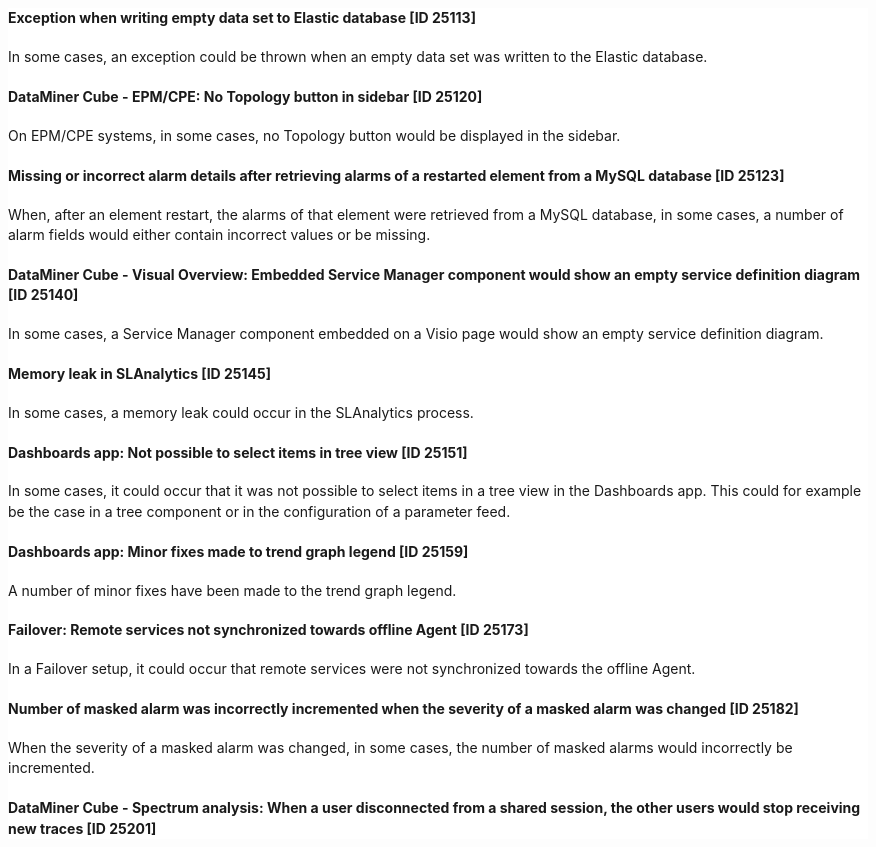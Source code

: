 #### Exception when writing empty data set to Elastic database \[ID 25113\]

In some cases, an exception could be thrown when an empty data set was written to the Elastic database.

#### DataMiner Cube - EPM/CPE: No Topology button in sidebar \[ID 25120\]

On EPM/CPE systems, in some cases, no Topology button would be displayed in the sidebar.

#### Missing or incorrect alarm details after retrieving alarms of a restarted element from a MySQL database \[ID 25123\]

When, after an element restart, the alarms of that element were retrieved from a MySQL database, in some cases, a number of alarm fields would either contain incorrect values or be missing.

#### DataMiner Cube - Visual Overview: Embedded Service Manager component would show an empty service definition diagram \[ID 25140\]

In some cases, a Service Manager component embedded on a Visio page would show an empty service definition diagram.

#### Memory leak in SLAnalytics \[ID 25145\]

In some cases, a memory leak could occur in the SLAnalytics process.

#### Dashboards app: Not possible to select items in tree view \[ID 25151\]

In some cases, it could occur that it was not possible to select items in a tree view in the Dashboards app. This could for example be the case in a tree component or in the configuration of a parameter feed.

#### Dashboards app: Minor fixes made to trend graph legend \[ID 25159\]

A number of minor fixes have been made to the trend graph legend.

#### Failover: Remote services not synchronized towards offline Agent \[ID 25173\]

In a Failover setup, it could occur that remote services were not synchronized towards the offline Agent.

#### Number of masked alarm was incorrectly incremented when the severity of a masked alarm was changed \[ID 25182\]

When the severity of a masked alarm was changed, in some cases, the number of masked alarms would incorrectly be incremented.

#### DataMiner Cube - Spectrum analysis: When a user disconnected from a shared session, the other users would stop receiving new traces \[ID 25201\]
